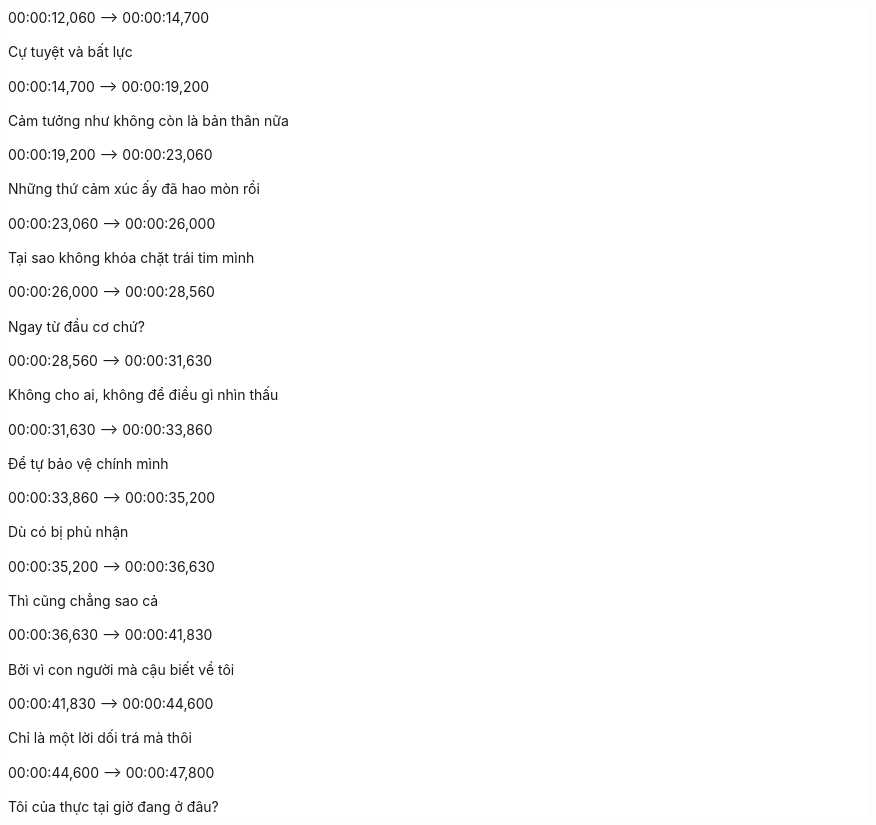 <div class="subtitle-block">
    <span class="timestamp">00:00:12,060 --> 00:00:14,700</span>
    <p class="text">Cự tuyệt và bất lực</p>
</div>

<div class="subtitle-block">
    <span class="timestamp">00:00:14,700 --> 00:00:19,200</span>
    <p class="text">Cảm tưởng như không còn là bản thân nữa</p>
</div>

<div class="subtitle-block">
    <span class="timestamp">00:00:19,200 --> 00:00:23,060</span>
    <p class="text">Những thứ cảm xúc ấy đã hao mòn rồi</p>
</div>

<div class="subtitle-block">
    <span class="timestamp">00:00:23,060 --> 00:00:26,000</span>
    <p class="text">Tại sao không khóa chặt trái tim mình</p>
</div>

<div class="subtitle-block">
    <span class="timestamp">00:00:26,000 --> 00:00:28,560</span>
    <p class="text">Ngay từ đầu cơ chứ?</p>
</div>

<div class="subtitle-block">
    <span class="timestamp">00:00:28,560 --> 00:00:31,630</span>
    <p class="text">Không cho ai, không để điều gì nhìn thấu</p>
</div>

<div class="subtitle-block">
    <span class="timestamp">00:00:31,630 --> 00:00:33,860</span>
    <p class="text">Để tự bảo vệ chính mình</p>
</div>

<div class="subtitle-block">
    <span class="timestamp">00:00:33,860 --> 00:00:35,200</span>
    <p class="text">Dù có bị phủ nhận</p>
</div>

<div class="subtitle-block">
    <span class="timestamp">00:00:35,200 --> 00:00:36,630</span>
    <p class="text">Thì cũng chẳng sao cả</p>
</div>

<div class="subtitle-block">
    <span class="timestamp">00:00:36,630 --> 00:00:41,830</span>
    <p class="text">Bởi vì con người mà cậu biết về tôi</p>
</div>

<div class="subtitle-block">
    <span class="timestamp">00:00:41,830 --> 00:00:44,600</span>
    <p class="text">Chỉ là một lời dối trá mà thôi</p>
</div>

<div class="subtitle-block">
    <span class="timestamp">00:00:44,600 --> 00:00:47,800</span>
    <p class="text">Tôi của thực tại giờ đang ở đâu?</p>
</div>
